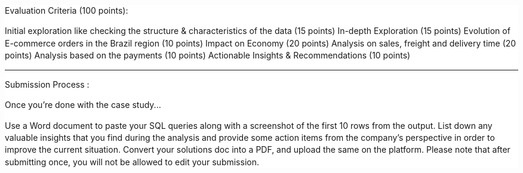 Evaluation Criteria (100 points):

Initial exploration like checking the structure & characteristics of the data (15 points)
In-depth Exploration (15 points)
Evolution of E-commerce orders in the Brazil region (10 points)
Impact on Economy (20 points)
Analysis on sales, freight and delivery time (20 points)
Analysis based on the payments (10 points)
Actionable Insights & Recommendations (10 points)
___________________________________________________________________________________________________________

Submission Process <IMP>:

Once you’re done with the case study...

Use a Word document to paste your SQL queries along with a screenshot of the first 10 rows from the output.
List down any valuable insights that you find during the analysis and provide some action items from the company’s perspective in order to improve the current situation.
Convert your solutions doc into a PDF, and upload the same on the platform.
Please note that after submitting once, you will not be allowed to edit your submission.
